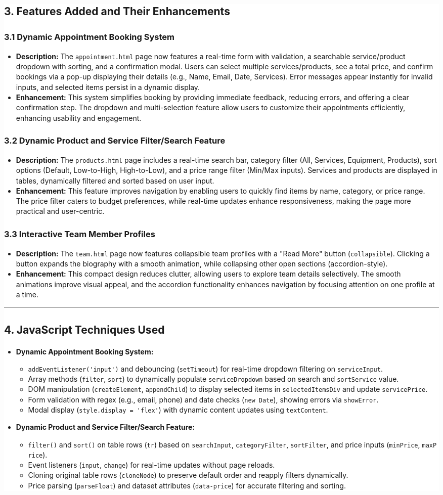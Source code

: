 
## 3. Features Added and Their Enhancements  

### 3.1 Dynamic Appointment Booking System  
- **Description:** The `appointment.html` page now features a real-time form with validation, a searchable service/product dropdown with sorting, and a confirmation modal. Users can select multiple services/products, see a total price, and confirm bookings via a pop-up displaying their details (e.g., Name, Email, Date, Services). Error messages appear instantly for invalid inputs, and selected items persist in a dynamic display.  
- **Enhancement:** This system simplifies booking by providing immediate feedback, reducing errors, and offering a clear confirmation step. The dropdown and multi-selection feature allow users to customize their appointments efficiently, enhancing usability and engagement.  

### 3.2 Dynamic Product and Service Filter/Search Feature  
- **Description:** The `products.html` page includes a real-time search bar, category filter (All, Services, Equipment, Products), sort options (Default, Low-to-High, High-to-Low), and a price range filter (Min/Max inputs). Services and products are displayed in tables, dynamically filtered and sorted based on user input.  
- **Enhancement:** This feature improves navigation by enabling users to quickly find items by name, category, or price range. The price filter caters to budget preferences, while real-time updates enhance responsiveness, making the page more practical and user-centric.  

### 3.3 Interactive Team Member Profiles  
- **Description:** The `team.html` page now features collapsible team profiles with a "Read More" button (`collapsible`). Clicking a button expands the biography with a smooth animation, while collapsing other open sections (accordion-style).  
- **Enhancement:** This compact design reduces clutter, allowing users to explore team details selectively. The smooth animations improve visual appeal, and the accordion functionality enhances navigation by focusing attention on one profile at a time.  

---

## 4. JavaScript Techniques Used  
- **Dynamic Appointment Booking System:**  
  - `addEventListener('input')` and debouncing (`setTimeout`) for real-time dropdown filtering on `serviceInput`.  
  - Array methods (`filter`, `sort`) to dynamically populate `serviceDropdown` based on search and `sortService` value.  
  - DOM manipulation (`createElement`, `appendChild`) to display selected items in `selectedItemsDiv` and update `servicePrice`.  
  - Form validation with regex (e.g., email, phone) and date checks (`new Date`), showing errors via `showError`.  
  - Modal display (`style.display = 'flex'`) with dynamic content updates using `textContent`.  

- **Dynamic Product and Service Filter/Search Feature:**  
  - `filter()` and `sort()` on table rows (`tr`) based on `searchInput`, `categoryFilter`, `sortFilter`, and price inputs (`minPrice`, `maxPrice`).  
  - Event listeners (`input`, `change`) for real-time updates without page reloads.  
  - Cloning original table rows (`cloneNode`) to preserve default order and reapply filters dynamically.  
  - Price parsing (`parseFloat`) and dataset attributes (`data-price`) for accurate filtering and sorting.  
